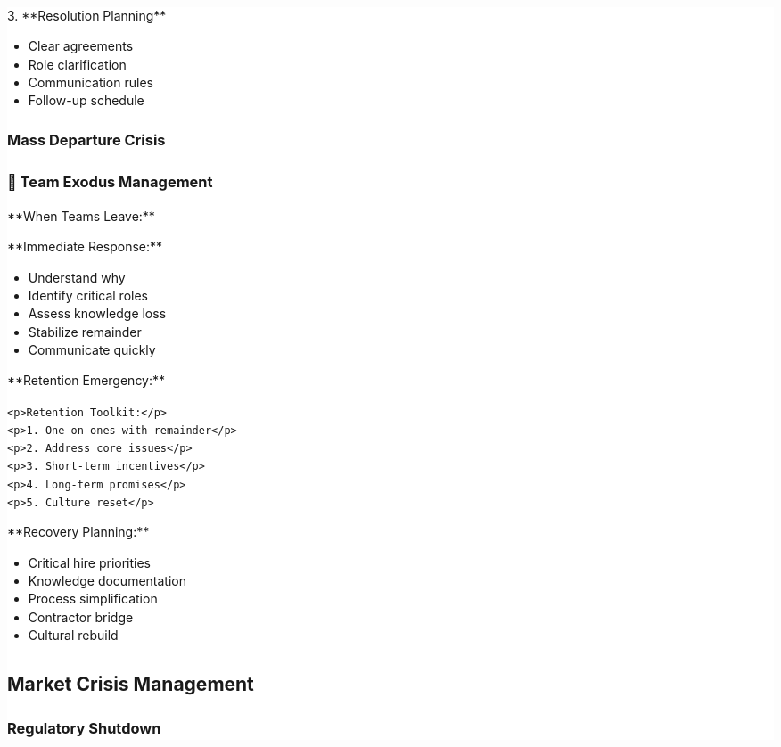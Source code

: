 </ul>
<p>3. **Resolution Planning**</p>
<ul>
<li>Clear agreements</li>
<li>Role clarification</li>
<li>Communication rules</li>
<li>Follow-up schedule</li>

</ul>
</div>

### Mass Departure Crisis

<div class="arena-card">

<h3>🚪 Team Exodus Management</h3>

<p>**When Teams Leave:**</p>

<p>**Immediate Response:**</p>

<ul>
<li>Understand why</li>
<li>Identify critical roles</li>
<li>Assess knowledge loss</li>
<li>Stabilize remainder</li>
<li>Communicate quickly</li>

</ul>
<p>**Retention Emergency:**</p>

```text
<p>Retention Toolkit:</p>
<p>1. One-on-ones with remainder</p>
<p>2. Address core issues</p>
<p>3. Short-term incentives</p>
<p>4. Long-term promises</p>
<p>5. Culture reset</p>
```

<p>**Recovery Planning:**</p>

<ul>
<li>Critical hire priorities</li>
<li>Knowledge documentation</li>
<li>Process simplification</li>
<li>Contractor bridge</li>
<li>Cultural rebuild</li>

</ul>
</div>

## Market Crisis Management

### Regulatory Shutdown
